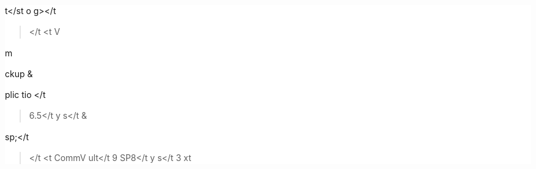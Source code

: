 t</st
o
g></t
></t
><t
><t
 v
lig
="top" wi
th="168">V


m 

ckup & 

plic
tio
</t
><t
 v
lig
="top" wi
th="51">6.5</t
><t
 v
lig
="top" wi
th="105">y
s</t
><t
 v
lig
="top" wi
th="266">&

sp;</t
></t
><t
><t
 v
lig
="top" wi
th="168">CommV
ult</t
><t
 v
lig
="top" wi
th="51">9 SP8</t
><t
 v
lig
="top" wi
th="105">y
s</t
><t
 v
lig
="top" wi
th="266">3 
xt
